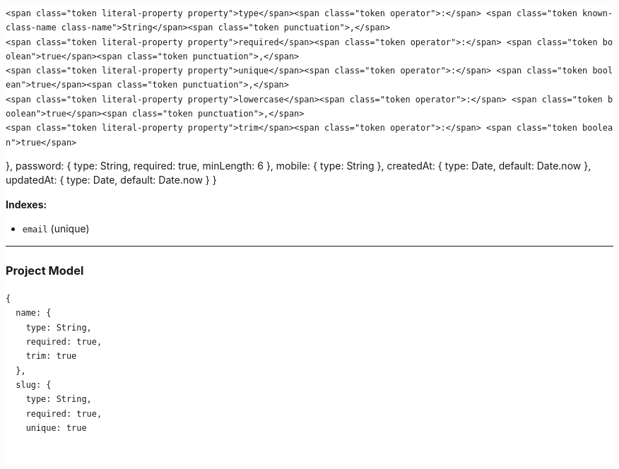     <span class="token literal-property property">type</span><span class="token operator">:</span> <span class="token known-class-name class-name">String</span><span class="token punctuation">,</span> 
    <span class="token literal-property property">required</span><span class="token operator">:</span> <span class="token boolean">true</span><span class="token punctuation">,</span> 
    <span class="token literal-property property">unique</span><span class="token operator">:</span> <span class="token boolean">true</span><span class="token punctuation">,</span>
    <span class="token literal-property property">lowercase</span><span class="token operator">:</span> <span class="token boolean">true</span><span class="token punctuation">,</span>
    <span class="token literal-property property">trim</span><span class="token operator">:</span> <span class="token boolean">true</span>
  <span class="token punctuation">}</span><span class="token punctuation">,</span>
  <span class="token literal-property property">password</span><span class="token operator">:</span> <span class="token punctuation">{</span> 
    <span class="token literal-property property">type</span><span class="token operator">:</span> <span class="token known-class-name class-name">String</span><span class="token punctuation">,</span> 
    <span class="token literal-property property">required</span><span class="token operator">:</span> <span class="token boolean">true</span><span class="token punctuation">,</span>
    <span class="token literal-property property">minLength</span><span class="token operator">:</span> <span class="token number">6</span>
  <span class="token punctuation">}</span><span class="token punctuation">,</span>
  <span class="token literal-property property">mobile</span><span class="token operator">:</span> <span class="token punctuation">{</span> <span class="token literal-property property">type</span><span class="token operator">:</span> <span class="token known-class-name class-name">String</span> <span class="token punctuation">}</span><span class="token punctuation">,</span>
  <span class="token literal-property property">createdAt</span><span class="token operator">:</span> <span class="token punctuation">{</span> <span class="token literal-property property">type</span><span class="token operator">:</span> <span class="token known-class-name class-name">Date</span><span class="token punctuation">,</span> <span class="token keyword module keyword-default">default</span><span class="token operator">:</span> <span class="token known-class-name class-name">Date</span><span class="token punctuation">.</span><span class="token property-access">now</span> <span class="token punctuation">}</span><span class="token punctuation">,</span>
  <span class="token literal-property property">updatedAt</span><span class="token operator">:</span> <span class="token punctuation">{</span> <span class="token literal-property property">type</span><span class="token operator">:</span> <span class="token known-class-name class-name">Date</span><span class="token punctuation">,</span> <span class="token keyword module keyword-default">default</span><span class="token operator">:</span> <span class="token known-class-name class-name">Date</span><span class="token punctuation">.</span><span class="token property-access">now</span> <span class="token punctuation">}</span>
<span class="token punctuation">}</span>
</code></pre><p><strong>Indexes:</strong></p>
<ul>
<li><code>email</code> (unique)</li>
</ul>
<hr>
<h3 id="project-model">Project Model </h3>
<pre data-role="codeBlock" data-info="javascript" class="language-javascript javascript"><code><span class="token punctuation">{</span>
  <span class="token literal-property property">name</span><span class="token operator">:</span> <span class="token punctuation">{</span> 
    <span class="token literal-property property">type</span><span class="token operator">:</span> <span class="token known-class-name class-name">String</span><span class="token punctuation">,</span> 
    <span class="token literal-property property">required</span><span class="token operator">:</span> <span class="token boolean">true</span><span class="token punctuation">,</span>
    <span class="token literal-property property">trim</span><span class="token operator">:</span> <span class="token boolean">true</span>
  <span class="token punctuation">}</span><span class="token punctuation">,</span>
  <span class="token literal-property property">slug</span><span class="token operator">:</span> <span class="token punctuation">{</span> 
    <span class="token literal-property property">type</span><span class="token operator">:</span> <span class="token known-class-name class-name">String</span><span class="token punctuation">,</span> 
    <span class="token literal-property property">required</span><span class="token operator">:</span> <span class="token boolean">true</span><span class="token punctuation">,</span>
    <span class="token literal-property property">unique</span><span class="token operator">:</span> <span class="token boolean">true</span>
